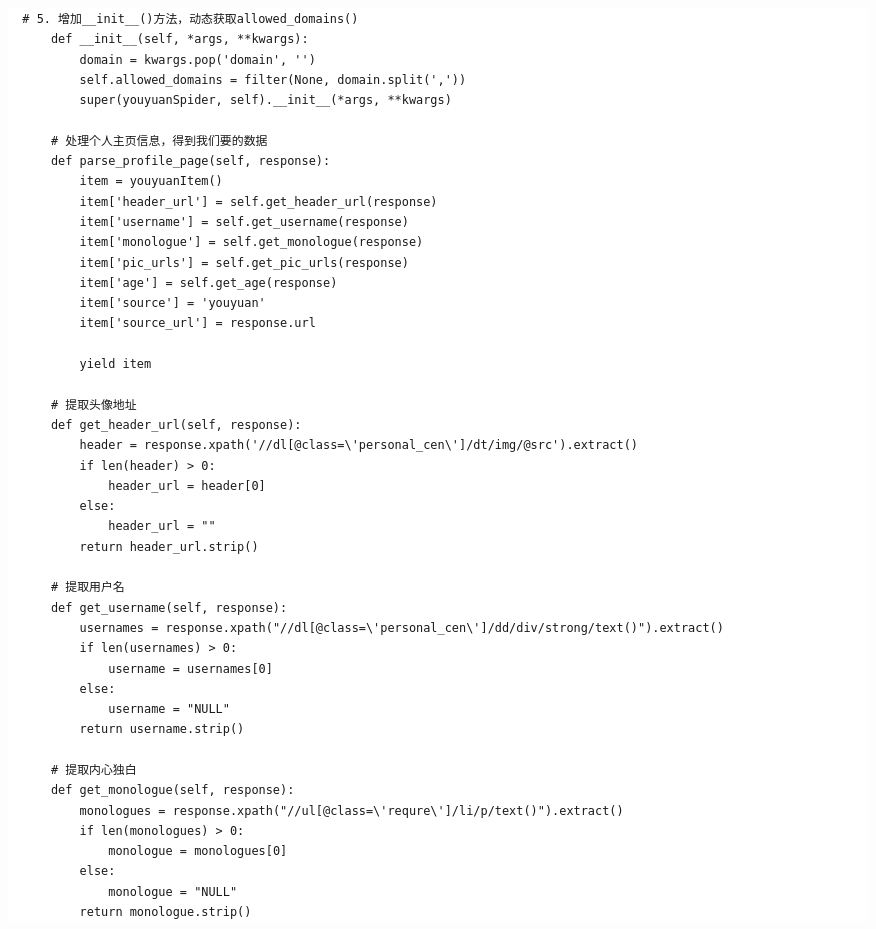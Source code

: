       # 5. 增加__init__()方法，动态获取allowed_domains()
          def __init__(self, *args, **kwargs):
              domain = kwargs.pop('domain', '')
              self.allowed_domains = filter(None, domain.split(','))
              super(youyuanSpider, self).__init__(*args, **kwargs)
      
          # 处理个人主页信息，得到我们要的数据
          def parse_profile_page(self, response):
              item = youyuanItem()
              item['header_url'] = self.get_header_url(response)
              item['username'] = self.get_username(response)
              item['monologue'] = self.get_monologue(response)
              item['pic_urls'] = self.get_pic_urls(response)
              item['age'] = self.get_age(response)
              item['source'] = 'youyuan'
              item['source_url'] = response.url
      
              yield item
      
          # 提取头像地址
          def get_header_url(self, response):
              header = response.xpath('//dl[@class=\'personal_cen\']/dt/img/@src').extract()
              if len(header) > 0:
                  header_url = header[0]
              else:
                  header_url = ""
              return header_url.strip()
      
          # 提取用户名
          def get_username(self, response):
              usernames = response.xpath("//dl[@class=\'personal_cen\']/dd/div/strong/text()").extract()
              if len(usernames) > 0:
                  username = usernames[0]
              else:
                  username = "NULL"
              return username.strip()
      
          # 提取内心独白
          def get_monologue(self, response):
              monologues = response.xpath("//ul[@class=\'requre\']/li/p/text()").extract()
              if len(monologues) > 0:
                  monologue = monologues[0]
              else:
                  monologue = "NULL"
              return monologue.strip()
      
